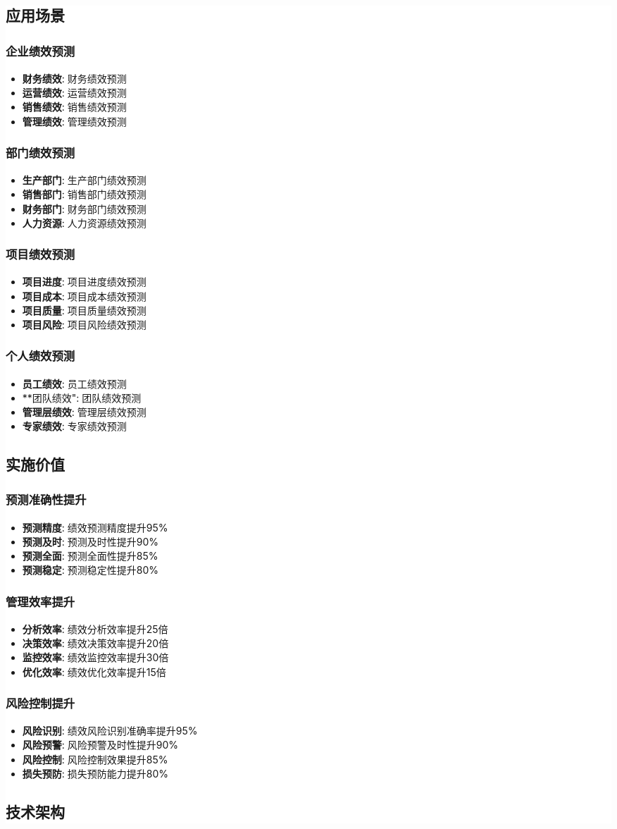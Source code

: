 ## 应用场景

### 企业绩效预测
- **财务绩效**: 财务绩效预测
- **运营绩效**: 运营绩效预测
- **销售绩效**: 销售绩效预测
- **管理绩效**: 管理绩效预测

### 部门绩效预测
- **生产部门**: 生产部门绩效预测
- **销售部门**: 销售部门绩效预测
- **财务部门**: 财务部门绩效预测
- **人力资源**: 人力资源绩效预测

### 项目绩效预测
- **项目进度**: 项目进度绩效预测
- **项目成本**: 项目成本绩效预测
- **项目质量**: 项目质量绩效预测
- **项目风险**: 项目风险绩效预测

### 个人绩效预测
- **员工绩效**: 员工绩效预测
- **团队绩效": 团队绩效预测
- **管理层绩效**: 管理层绩效预测
- **专家绩效**: 专家绩效预测

## 实施价值

### 预测准确性提升
- **预测精度**: 绩效预测精度提升95%
- **预测及时**: 预测及时性提升90%
- **预测全面**: 预测全面性提升85%
- **预测稳定**: 预测稳定性提升80%

### 管理效率提升
- **分析效率**: 绩效分析效率提升25倍
- **决策效率**: 绩效决策效率提升20倍
- **监控效率**: 绩效监控效率提升30倍
- **优化效率**: 绩效优化效率提升15倍

### 风险控制提升
- **风险识别**: 绩效风险识别准确率提升95%
- **风险预警**: 风险预警及时性提升90%
- **风险控制**: 风险控制效果提升85%
- **损失预防**: 损失预防能力提升80%

## 技术架构
